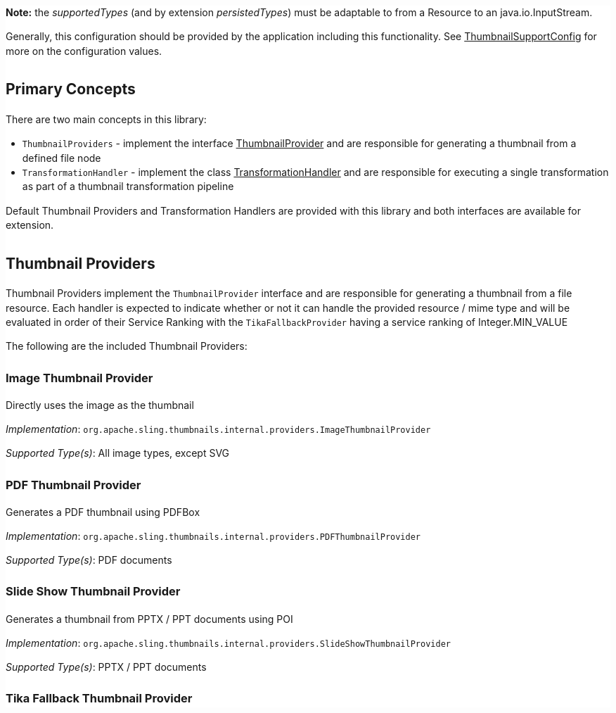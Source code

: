 **Note:** the _supportedTypes_ (and by extension _persistedTypes_) must be adaptable to from a Resource to an java.io.InputStream.

Generally, this configuration should be provided by the application including this functionality. See [ThumbnailSupportConfig](src/main/java/org/apache/sling/thumbnails/internal/ThumbnailSupportConfig.java) for more on the configuration values.

## Primary Concepts

There are two main concepts in this library:

- `ThumbnailProviders` - implement the interface [ThumbnailProvider](src/main/java/org/apache/sling/thumbnails/ThumbnailProvider.java) and are responsible for generating a thumbnail from a defined file node
- `TransformationHandler` - implement the class [TransformationHandler](src/main/java/org/apache/sling/thumbnails/TransformationHandler.java) and are responsible for executing a single transformation as part of a thumbnail transformation pipeline

Default Thumbnail Providers and Transformation Handlers are provided with this library and both interfaces are available for extension.

## Thumbnail Providers

Thumbnail Providers implement the `ThumbnailProvider` interface and are responsible for generating a thumbnail from a file resource. Each handler is expected to indicate whether or not it can handle the provided resource / mime type and will be evaluated in order of their Service Ranking with the `TikaFallbackProvider` having a service ranking of Integer.MIN_VALUE

The following are the included Thumbnail Providers:

### Image Thumbnail Provider

Directly uses the image as the thumbnail

_Implementation_: `org.apache.sling.thumbnails.internal.providers.ImageThumbnailProvider`

_Supported Type(s)_: All image types, except SVG

### PDF Thumbnail Provider

Generates a PDF thumbnail using PDFBox

_Implementation_: `org.apache.sling.thumbnails.internal.providers.PDFThumbnailProvider`

_Supported Type(s)_: PDF documents

### Slide Show Thumbnail Provider

Generates a thumbnail from PPTX / PPT documents using POI

_Implementation_: `org.apache.sling.thumbnails.internal.providers.SlideShowThumbnailProvider`

_Supported Type(s)_: PPTX / PPT documents

### Tika Fallback Thumbnail Provider

